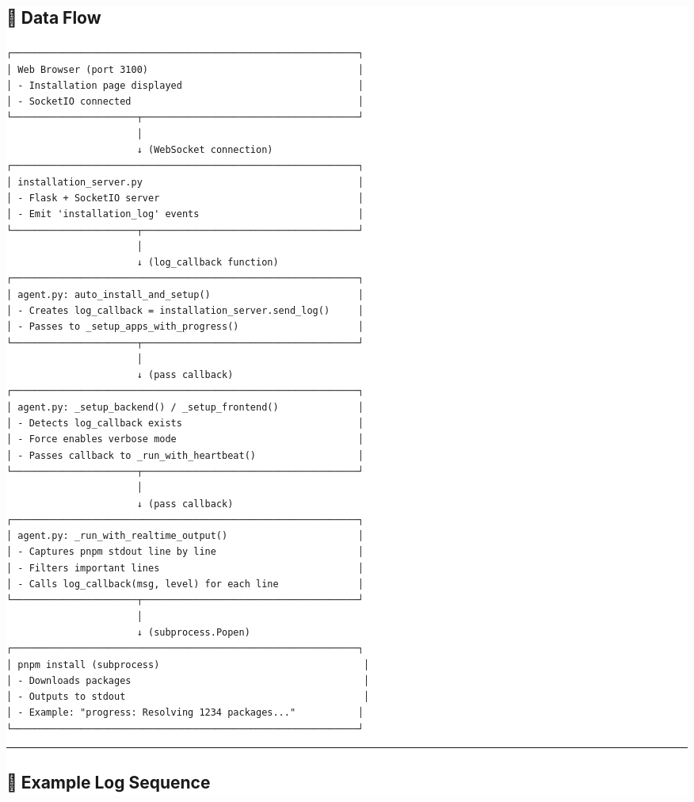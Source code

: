 
## 🔄 Data Flow

```
┌─────────────────────────────────────────────────────────────┐
│ Web Browser (port 3100)                                     │
│ - Installation page displayed                               │
│ - SocketIO connected                                        │
└──────────────────────┬──────────────────────────────────────┘
                       │
                       ↓ (WebSocket connection)
┌─────────────────────────────────────────────────────────────┐
│ installation_server.py                                      │
│ - Flask + SocketIO server                                   │
│ - Emit 'installation_log' events                            │
└──────────────────────┬──────────────────────────────────────┘
                       │
                       ↓ (log_callback function)
┌─────────────────────────────────────────────────────────────┐
│ agent.py: auto_install_and_setup()                          │
│ - Creates log_callback = installation_server.send_log()     │
│ - Passes to _setup_apps_with_progress()                     │
└──────────────────────┬──────────────────────────────────────┘
                       │
                       ↓ (pass callback)
┌─────────────────────────────────────────────────────────────┐
│ agent.py: _setup_backend() / _setup_frontend()              │
│ - Detects log_callback exists                               │
│ - Force enables verbose mode                                │
│ - Passes callback to _run_with_heartbeat()                  │
└──────────────────────┬──────────────────────────────────────┘
                       │
                       ↓ (pass callback)
┌─────────────────────────────────────────────────────────────┐
│ agent.py: _run_with_realtime_output()                       │
│ - Captures pnpm stdout line by line                         │
│ - Filters important lines                                   │
│ - Calls log_callback(msg, level) for each line              │
└──────────────────────┬──────────────────────────────────────┘
                       │
                       ↓ (subprocess.Popen)
┌─────────────────────────────────────────────────────────────┐
│ pnpm install (subprocess)                                    │
│ - Downloads packages                                         │
│ - Outputs to stdout                                          │
│ - Example: "progress: Resolving 1234 packages..."           │
└─────────────────────────────────────────────────────────────┘
```

---

## 📝 Example Log Sequence
